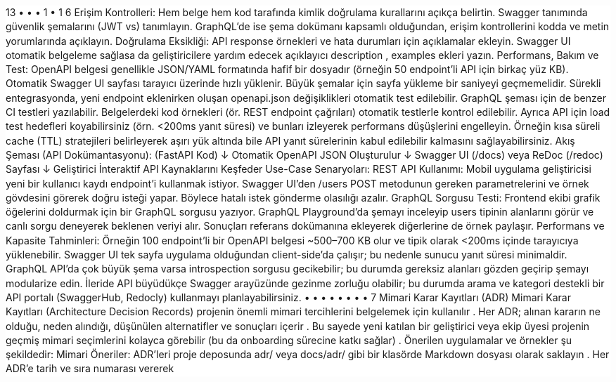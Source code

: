 13
•
•
• 1
•
1
6
Erişim Kontrolleri: Hem belge hem kod tarafında kimlik doğrulama kurallarını açıkça belirtin.
Swagger tanımında güvenlik şemalarını (JWT vs) tanımlayın. GraphQL’de ise şema dokümanı
kapsamlı olduğundan, erişim kontrollerini kodda ve metin yorumlarında açıklayın.
Doğrulama Eksikliği: API response örnekleri ve hata durumları için açıklamalar ekleyin. Swagger
UI otomatik belgeleme sağlasa da geliştiricilere yardım edecek açıklayıcı description ,
examples ekleri yazın.
Performans, Bakım ve Test: OpenAPI belgesi genellikle JSON/YAML formatında hafif bir
dosyadır (örneğin 50 endpoint’li API için birkaç yüz KB). Otomatik Swagger UI sayfası tarayıcı
üzerinde hızlı yüklenir. Büyük şemalar için sayfa yükleme bir saniyeyi geçmemelidir. Sürekli
entegrasyonda, yeni endpoint eklenirken oluşan openapi.json değişiklikleri otomatik test
edilebilir. GraphQL şeması için de benzer CI testleri yazılabilir. Belgelerdeki kod örnekleri (ör. REST
endpoint çağrıları) otomatik testlerle kontrol edilebilir. Ayrıca API için load test hedefleri
koyabilirsiniz (örn. <200ms yanıt süresi) ve bunları izleyerek performans düşüşlerini engelleyin.
Örneğin kısa süreli cache (TTL) stratejileri belirleyerek aşırı yük altında bile API yanıt sürelerinin
kabul edilebilir kalmasını sağlayabilirsiniz.
Akış Şeması (API Dokümantasyonu):
(FastAPI Kod)
 ↓
Otomatik OpenAPI JSON Oluşturulur
 ↓
Swagger UI (/docs) veya ReDoc (/redoc) Sayfası
 ↓
Geliştirici İnteraktif API Kaynaklarını Keşfeder
Use-Case Senaryoları:
REST API Kullanımı: Mobil uygulama geliştiricisi yeni bir kullanıcı kaydı endpoint’i kullanmak
istiyor. Swagger UI’den /users POST metodunun gereken parametrelerini ve örnek gövdesini
görerek doğru isteği yapar. Böylece hatalı istek gönderme olasılığı azalır.
GraphQL Sorgusu Testi: Frontend ekibi grafik öğelerini doldurmak için bir GraphQL sorgusu
yazıyor. GraphQL Playground’da şemayı inceleyip users tipinin alanlarını görür ve canlı sorgu
deneyerek beklenen veriyi alır. Sonuçları referans dokümanına ekleyerek diğerlerine de örnek
paylaşır.
Performans ve Kapasite Tahminleri: Örneğin 100 endpoint’li bir OpenAPI belgesi ~500–700 KB
olur ve tipik olarak <200ms içinde tarayıcıya yüklenebilir. Swagger UI tek sayfa uygulama
olduğundan client-side’da çalışır; bu nedenle sunucu yanıt süresi minimaldir. GraphQL API’da çok
büyük şema varsa introspection sorgusu gecikebilir; bu durumda gereksiz alanları gözden
geçirip şemayı modularize edin. İleride API büyüdükçe Swagger arayüzünde gezinme zorluğu
olabilir; bu durumda arama ve kategori destekli bir API portalı (SwaggerHub, Redocly)
kullanmayı planlayabilirsiniz.
•
•
•
•
•
•
•
•
7
Mimari Karar Kayıtları (ADR)
Mimari Karar Kayıtları (Architecture Decision Records) projenin önemli mimari tercihlerini
belgelemek için kullanılır . Her ADR; alınan kararın ne olduğu, neden alındığı, düşünülen
alternatifler ve sonuçları içerir . Bu sayede yeni katılan bir geliştirici veya ekip üyesi projenin
geçmiş mimari seçimlerini kolayca görebilir (bu da onboarding sürecine katkı sağlar) . Önerilen
uygulamalar ve örnekler şu şekildedir:
Mimari Öneriler: ADR’leri proje deposunda adr/ veya docs/adr/ gibi bir klasörde
Markdown dosyası olarak saklayın . Her ADR’e tarih ve sıra numarası vererek